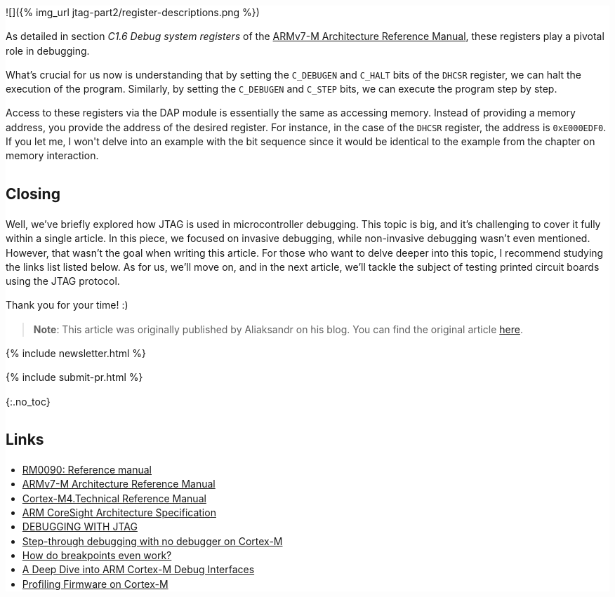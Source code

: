 ![]({% img_url jtag-part2/register-descriptions.png %})

As detailed in section *C1.6 Debug system registers* of the [ARMv7-M Architecture Reference Manual](https://developer.arm.com/documentation/ddi0403/latest/), these registers play a pivotal role in debugging.

What’s crucial for us now is understanding that by setting the `C_DEBUGEN` and `C_HALT` bits of the `DHCSR` register, we can halt the execution of the program. Similarly, by setting the `C_DEBUGEN` and `C_STEP` bits, we can execute the program step by step.

Access to these registers via the DAP module is essentially the same as accessing memory. Instead of providing a memory address, you provide the address of the desired register. For instance, in the case of the `DHCSR` register, the address is `0xE000EDF0`. If you let me, I won't delve into an example with the bit sequence since it would be identical to the example from the chapter on memory interaction.

## Closing
Well, we’ve briefly explored how JTAG is used in microcontroller debugging. This topic is big, and it’s challenging to cover it fully within a single article. In this piece, we focused on invasive debugging, while non-invasive debugging wasn’t even mentioned. However, that wasn’t the goal when writing this article. For those who want to delve deeper into this topic, I recommend studying the links list listed below. As for us, we’ll move on, and in the next article, we’ll tackle the subject of testing printed circuit boards using the JTAG protocol.

Thank you for your time! :)

>**Note**: This article was originally published by Aliaksandr on his blog. You can find the original article [here](https://medium.com/@aliaksandr.kavalchuk/diving-into-jtag-protocol-part-2-debugging-56a566db3cf8).


{% include newsletter.html %}

{% include submit-pr.html %}


{:.no_toc}

## Links
* [RM0090: Reference manual](https://www.st.com/resource/en/reference_manual/rm0090-stm32f405415-stm32f407417-stm32f427437-and-stm32f429439-advanced-armbased-32bit-mcus-stmicroelectronics.pdf)
* [ARMv7-M Architecture Reference Manual](https://developer.arm.com/documentation/ddi0403/latest/)
* [Cortex-M4.Technical Reference Manual](https://medium.com/@aliaksandr.kavalchuk/diving-into-jtag-protocol-part-2-debugging-56a566db3cf8#:~:text=Cortex%2DM4.Technical%20Reference%20Manual)
* [ARM CoreSight Architecture Specification](https://documentation-service.arm.com/static/5f900a19f86e16515cdc041e?token=)
* [DEBUGGING WITH JTAG](https://www.actuatedrobots.com/debugging-with-jtag/)
* [Step-through debugging with no debugger on Cortex-M](https://interrupt.memfault.com/blog/cortex-m-debug-monitor)
* [How do breakpoints even work?](https://interrupt.memfault.com/blog/cortex-m-breakpoints)
* [A Deep Dive into ARM Cortex-M Debug Interfaces](https://interrupt.memfault.com/blog/a-deep-dive-into-arm-cortex-m-debug-interfaces?utm_source=platformio&utm_medium=piohome)
* [Profiling Firmware on Cortex-M](https://interrupt.memfault.com/blog/profiling-firmware-on-cortex-m)

